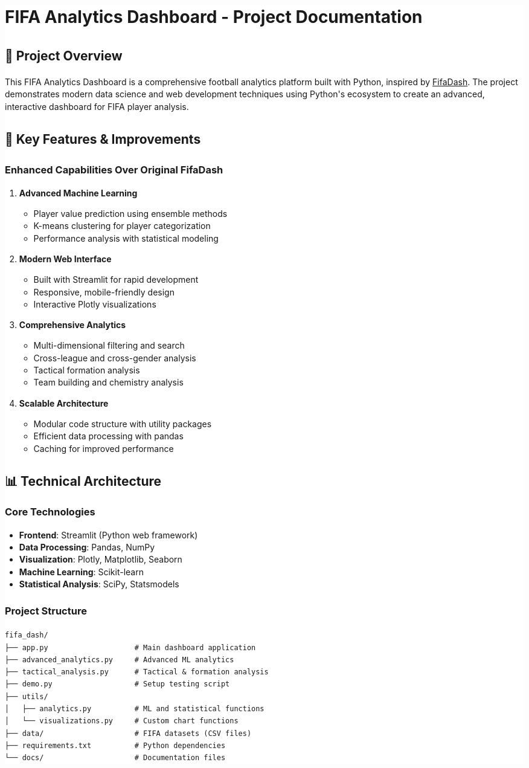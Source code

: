 # FIFA Analytics Dashboard - Project Documentation

## 🎯 Project Overview

This FIFA Analytics Dashboard is a comprehensive football analytics platform built with Python, inspired by [FifaDash](https://github.com/EkremBayar/FifaDash). The project demonstrates modern data science and web development techniques using Python's ecosystem to create an advanced, interactive dashboard for FIFA player analysis.

## 🚀 Key Features & Improvements

### Enhanced Capabilities Over Original FifaDash

1. **Advanced Machine Learning**
   - Player value prediction using ensemble methods
   - K-means clustering for player categorization
   - Performance analysis with statistical modeling

2. **Modern Web Interface**
   - Built with Streamlit for rapid development
   - Responsive, mobile-friendly design
   - Interactive Plotly visualizations

3. **Comprehensive Analytics**
   - Multi-dimensional filtering and search
   - Cross-league and cross-gender analysis
   - Tactical formation analysis
   - Team building and chemistry analysis

4. **Scalable Architecture**
   - Modular code structure with utility packages
   - Efficient data processing with pandas
   - Caching for improved performance

## 📊 Technical Architecture

### Core Technologies
- **Frontend**: Streamlit (Python web framework)
- **Data Processing**: Pandas, NumPy
- **Visualization**: Plotly, Matplotlib, Seaborn
- **Machine Learning**: Scikit-learn
- **Statistical Analysis**: SciPy, Statsmodels

### Project Structure
```
fifa_dash/
├── app.py                    # Main dashboard application
├── advanced_analytics.py     # Advanced ML analytics
├── tactical_analysis.py      # Tactical & formation analysis
├── demo.py                   # Setup testing script
├── utils/
│   ├── analytics.py          # ML and statistical functions
│   └── visualizations.py     # Custom chart functions
├── data/                     # FIFA datasets (CSV files)
├── requirements.txt          # Python dependencies
└── docs/                     # Documentation files
```
